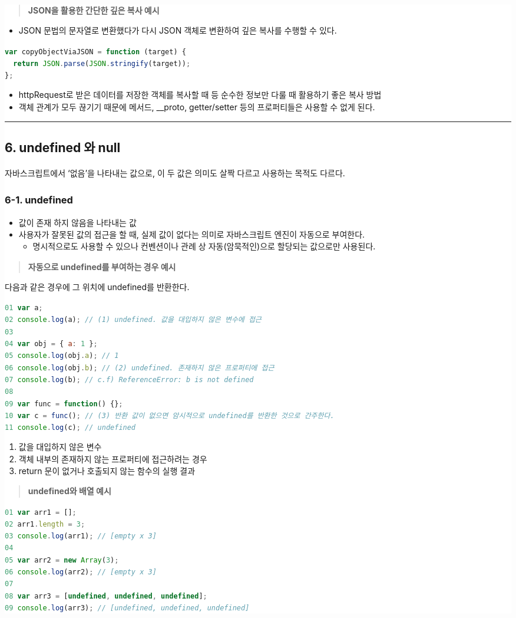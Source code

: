 ```jsx
```

> **JSON을 활용한 간단한 깊은 복사 예시**

- JSON 문법의 문자열로 변환했다가 다시 JSON 객체로 변환하여 깊은 복사를 수행할 수 있다.

```jsx
var copyObjectViaJSON = function (target) {
  return JSON.parse(JSON.stringify(target));
};
```

- httpRequest로 받은 데이터를 저장한 객체를 복사할 때 등 순수한 정보만 다룰 때 활용하기 좋은 복사 방법
- 객체 관계가 모두 끊기기 때문에 메서드, \_\_proto, getter/setter 등의 프로퍼티들은 사용할 수 없게 된다.

---

## 6. undefined 와 null

자바스크립트에서 ‘없음’을 나타내는 값으로, 이 두 값은 의미도 살짝 다르고 사용하는 목적도 다르다.

### 6-1. **undefined**

- 값이 존재 하지 않음을 나타내는 값
- 사용자가 잘못된 값의 접근을 할 때, 실제 값이 없다는 의미로 자바스크립트 엔진이 자동으로 부여한다.
  - 명시적으로도 사용할 수 있으나 컨벤션이나 관례 상 자동(암묵적인)으로 할당되는 값으로만 사용된다.

> **자동으로 undefined를 부여하는 경우 예시**

다음과 같은 경우에 그 위치에 undefined를 반환한다.

```jsx
01 var a;
02 console.log(a); // (1) undefined. 값을 대입하지 않은 변수에 접근
03
04 var obj = { a: 1 };
05 console.log(obj.a); // 1
06 console.log(obj.b); // (2) undefined. 존재하지 않은 프로퍼티에 접근
07 console.log(b); // c.f) ReferenceError: b is not defined
08
09 var func = function() {};
10 var c = func(); // (3) 반환 값이 없으면 암시적으로 undefined를 반환한 것으로 간주한다.
11 console.log(c); // undefined
```

1. 값을 대입하지 않은 변수
2. 객체 내부의 존재하지 않는 프로퍼티에 접근하려는 경우
3. return 문이 없거나 호출되지 않는 함수의 실행 결과

> **undefined와 배열 예시**

```jsx
01 var arr1 = [];
02 arr1.length = 3;
03 console.log(arr1); // [empty x 3]
04
05 var arr2 = new Array(3);
06 console.log(arr2); // [empty x 3]
07
08 var arr3 = [undefined, undefined, undefined];
09 console.log(arr3); // [undefined, undefined, undefined]
```
